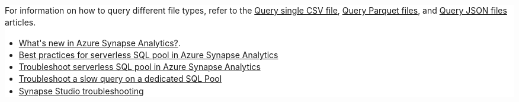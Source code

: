 For information on how to query different file types, refer to the [Query single CSV file](query-single-csv-file.md), [Query Parquet files](query-parquet-files.md), and [Query JSON files](query-json-files.md) articles.

- [What's new in Azure Synapse Analytics?](../whats-new.md). 
- [Best practices for serverless SQL pool in Azure Synapse Analytics](best-practices-serverless-sql-pool.md)
- [Troubleshoot serverless SQL pool in Azure Synapse Analytics](resources-self-help-sql-on-demand.md)
- [Troubleshoot a slow query on a dedicated SQL Pool](/troubleshoot/azure/synapse-analytics/dedicated-sql/troubleshoot-dsql-perf-slow-query)
- [Synapse Studio troubleshooting](../troubleshoot/troubleshoot-synapse-studio.md)

